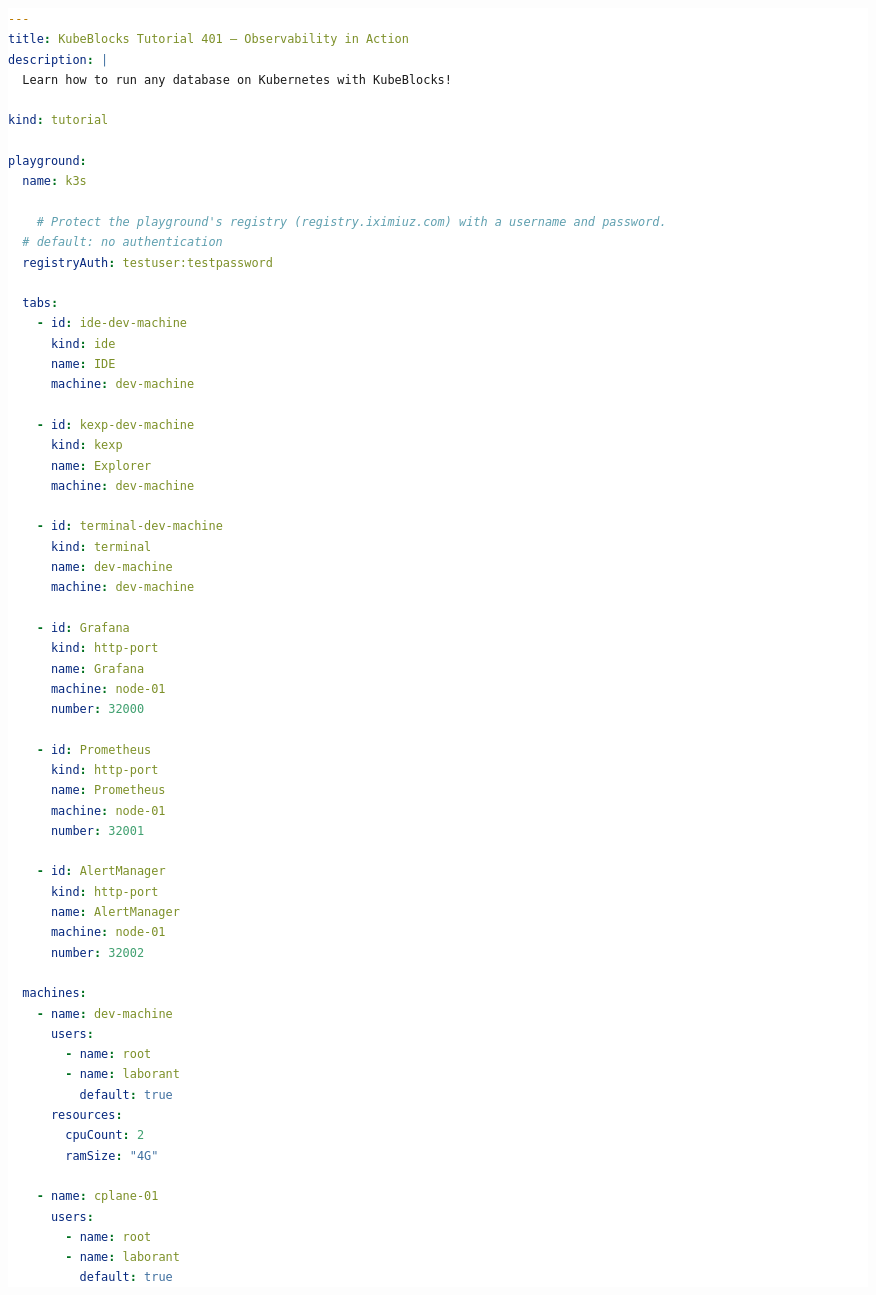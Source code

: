 ```yaml
---
title: KubeBlocks Tutorial 401 – Observability in Action
description: |
  Learn how to run any database on Kubernetes with KubeBlocks!

kind: tutorial

playground:
  name: k3s

    # Protect the playground's registry (registry.iximiuz.com) with a username and password.
  # default: no authentication
  registryAuth: testuser:testpassword

  tabs:
    - id: ide-dev-machine
      kind: ide
      name: IDE
      machine: dev-machine

    - id: kexp-dev-machine
      kind: kexp
      name: Explorer
      machine: dev-machine

    - id: terminal-dev-machine
      kind: terminal
      name: dev-machine
      machine: dev-machine
      
    - id: Grafana
      kind: http-port
      name: Grafana
      machine: node-01
      number: 32000
      
    - id: Prometheus
      kind: http-port
      name: Prometheus
      machine: node-01
      number: 32001
      
    - id: AlertManager
      kind: http-port
      name: AlertManager
      machine: node-01
      number: 32002

  machines:
    - name: dev-machine
      users:
        - name: root
        - name: laborant
          default: true
      resources:
        cpuCount: 2
        ramSize: "4G"

    - name: cplane-01
      users:
        - name: root
        - name: laborant
          default: true
```